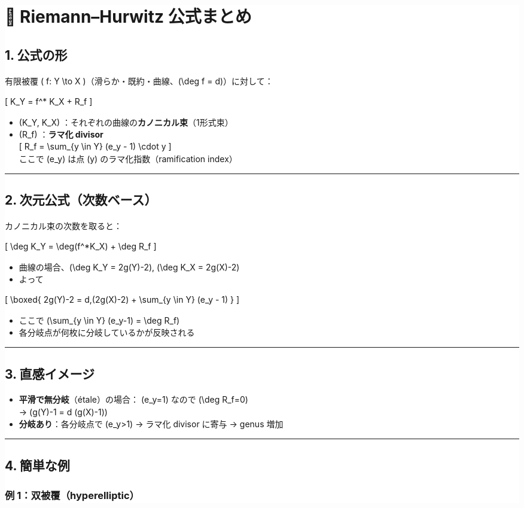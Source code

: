 
# 🔹 Riemann–Hurwitz 公式まとめ

## 1. 公式の形

有限被覆 \( f: Y \to X \)（滑らか・既約・曲線、\(\deg f = d\)）に対して：

\[
K_Y = f^* K_X + R_f
\]

- \(K_Y, K_X\) ：それぞれの曲線の**カノニカル束**（1形式束）  
- \(R_f\) ：**ラマ化 divisor**  
\[
R_f = \sum_{y \in Y} (e_y - 1) \cdot y
\]  
ここで \(e_y\) は点 \(y\) のラマ化指数（ramification index）

---

## 2. 次元公式（次数ベース）

カノニカル束の次数を取ると：

\[
\deg K_Y = \deg(f^*K_X) + \deg R_f
\]

- 曲線の場合、\(\deg K_Y = 2g(Y)-2\), \(\deg K_X = 2g(X)-2\)  
- よって

\[
\boxed{
2g(Y)-2 = d\,(2g(X)-2) + \sum_{y \in Y} (e_y - 1)
}
\]

- ここで \(\sum_{y \in Y} (e_y-1) = \deg R_f\)  
- 各分岐点が何枚に分岐しているかが反映される

---

## 3. 直感イメージ

- **平滑で無分岐**（étale）の場合： \(e_y=1\) なので \(\deg R_f=0\)  
  → \(g(Y)-1 = d (g(X)-1)\)  
- **分岐あり**：各分岐点で \(e_y>1\) → ラマ化 divisor に寄与 → genus 増加

---

## 4. 簡単な例

### 例 1：双被覆（hyperelliptic）
